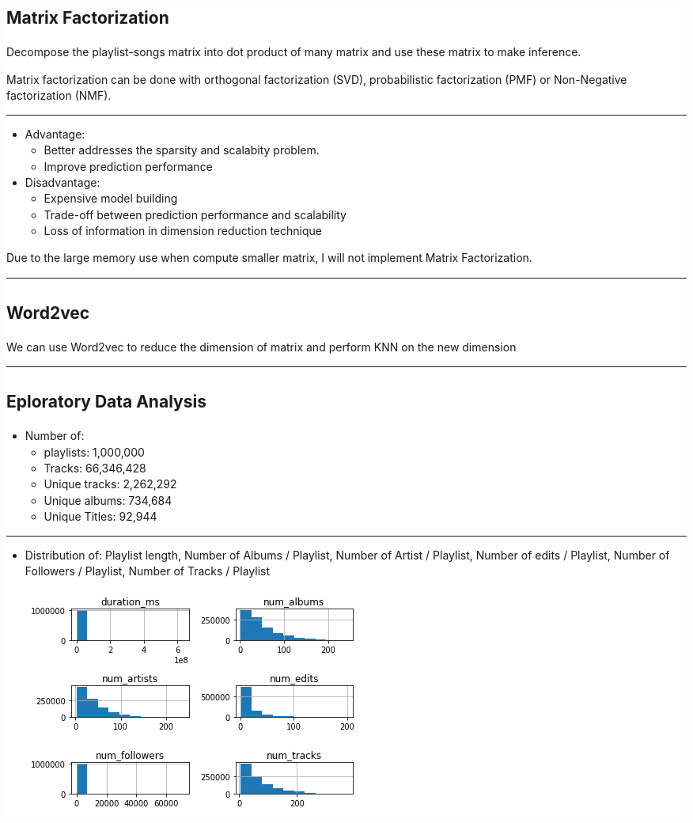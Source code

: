 ## Matrix Factorization
Decompose the playlist-songs matrix into dot product of many matrix and use these matrix to make inference.

Matrix factorization can be done with orthogonal factorization (SVD), probabilistic factorization (PMF) or Non-Negative factorization (NMF).

---
- Advantage: 
	- Better addresses the sparsity and scalabity problem.
	- Improve prediction performance
- Disadvantage: 
	- Expensive model building
	- Trade-off between prediction performance and scalability
	- Loss of information in dimension reduction technique

Due to the large memory use when compute smaller matrix, I will not implement Matrix Factorization.

---
## Word2vec

We can use Word2vec to reduce the dimension of matrix and perform KNN on the new dimension

---
## Eploratory Data Analysis

- Number of:
  - playlists: 1,000,000
  - Tracks: 66,346,428
  - Unique tracks: 2,262,292
  - Unique albums: 734,684
  - Unique Titles: 92,944
---

- Distribution of: Playlist length, Number of Albums / Playlist, Number of Artist / Playlist, Number of edits / Playlist, Number of Followers / Playlist, Number of Tracks / Playlist

  ![](pic/description/distribution.png)
